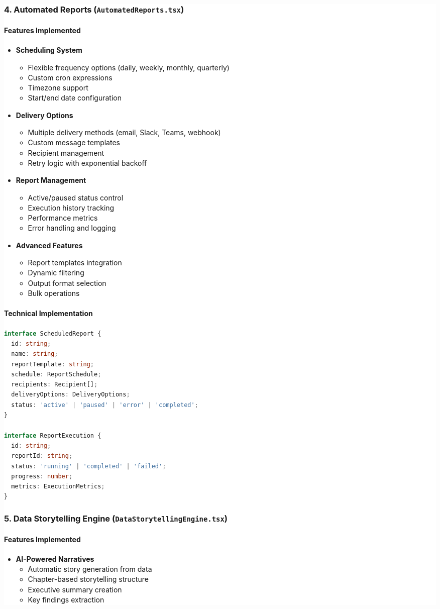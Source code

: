 ### 4. Automated Reports (`AutomatedReports.tsx`)

#### Features Implemented
- **Scheduling System**
  - Flexible frequency options (daily, weekly, monthly, quarterly)
  - Custom cron expressions
  - Timezone support
  - Start/end date configuration

- **Delivery Options**
  - Multiple delivery methods (email, Slack, Teams, webhook)
  - Custom message templates
  - Recipient management
  - Retry logic with exponential backoff

- **Report Management**
  - Active/paused status control
  - Execution history tracking
  - Performance metrics
  - Error handling and logging

- **Advanced Features**
  - Report templates integration
  - Dynamic filtering
  - Output format selection
  - Bulk operations

#### Technical Implementation
```typescript
interface ScheduledReport {
  id: string;
  name: string;
  reportTemplate: string;
  schedule: ReportSchedule;
  recipients: Recipient[];
  deliveryOptions: DeliveryOptions;
  status: 'active' | 'paused' | 'error' | 'completed';
}

interface ReportExecution {
  id: string;
  reportId: string;
  status: 'running' | 'completed' | 'failed';
  progress: number;
  metrics: ExecutionMetrics;
}
```

### 5. Data Storytelling Engine (`DataStorytellingEngine.tsx`)

#### Features Implemented
- **AI-Powered Narratives**
  - Automatic story generation from data
  - Chapter-based storytelling structure
  - Executive summary creation
  - Key findings extraction
